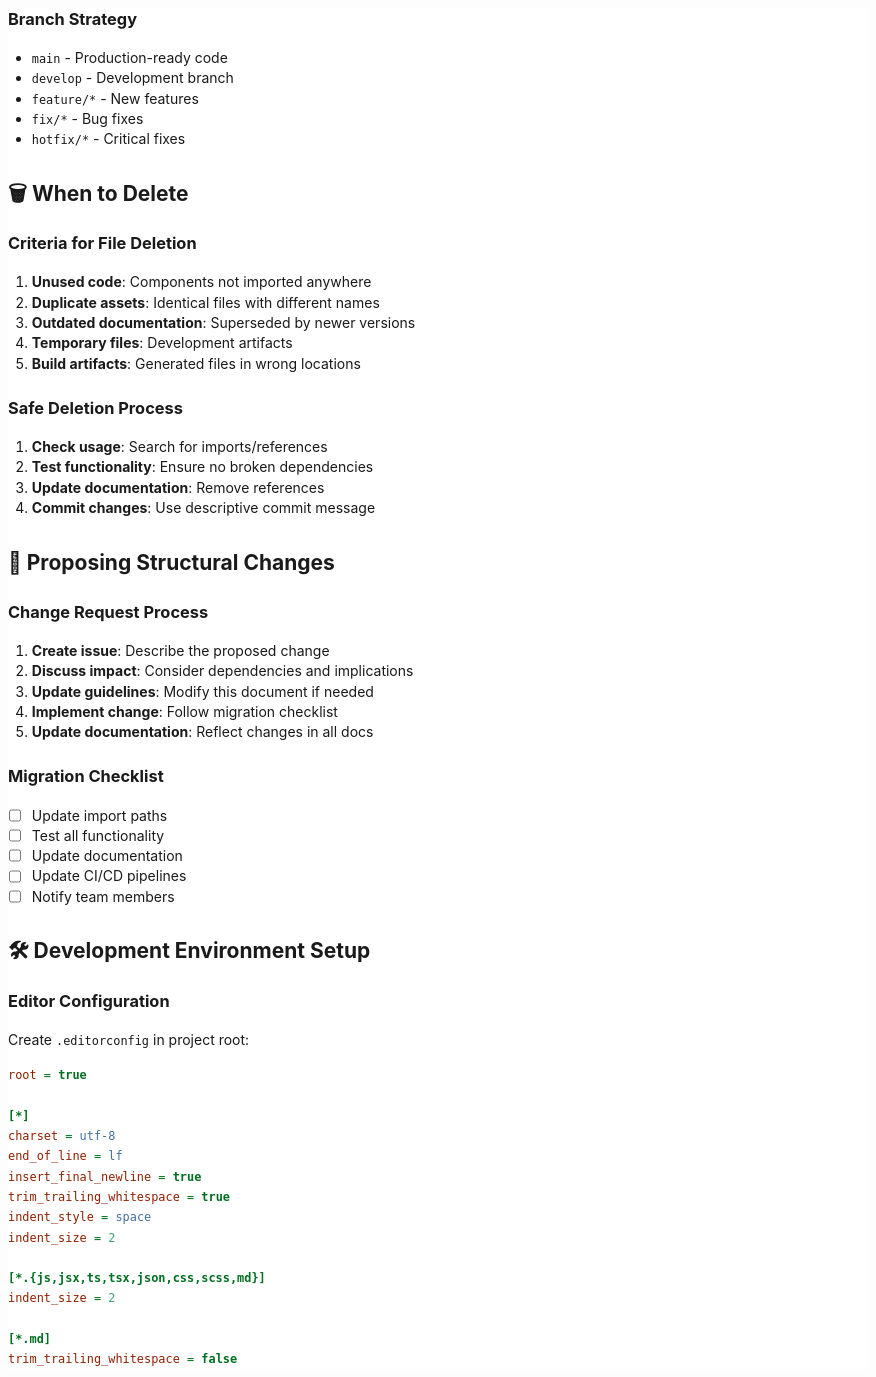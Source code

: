 ### Branch Strategy
- `main` - Production-ready code
- `develop` - Development branch
- `feature/*` - New features
- `fix/*` - Bug fixes
- `hotfix/*` - Critical fixes

## 🗑️ When to Delete

### Criteria for File Deletion
1. **Unused code**: Components not imported anywhere
2. **Duplicate assets**: Identical files with different names
3. **Outdated documentation**: Superseded by newer versions
4. **Temporary files**: Development artifacts
5. **Build artifacts**: Generated files in wrong locations

### Safe Deletion Process
1. **Check usage**: Search for imports/references
2. **Test functionality**: Ensure no broken dependencies
3. **Update documentation**: Remove references
4. **Commit changes**: Use descriptive commit message

## 🔄 Proposing Structural Changes

### Change Request Process
1. **Create issue**: Describe the proposed change
2. **Discuss impact**: Consider dependencies and implications
3. **Update guidelines**: Modify this document if needed
4. **Implement change**: Follow migration checklist
5. **Update documentation**: Reflect changes in all docs

### Migration Checklist
- [ ] Update import paths
- [ ] Test all functionality
- [ ] Update documentation
- [ ] Update CI/CD pipelines
- [ ] Notify team members

## 🛠️ Development Environment Setup

### Editor Configuration
Create `.editorconfig` in project root:
```ini
root = true

[*]
charset = utf-8
end_of_line = lf
insert_final_newline = true
trim_trailing_whitespace = true
indent_style = space
indent_size = 2

[*.{js,jsx,ts,tsx,json,css,scss,md}]
indent_size = 2

[*.md]
trim_trailing_whitespace = false
```
